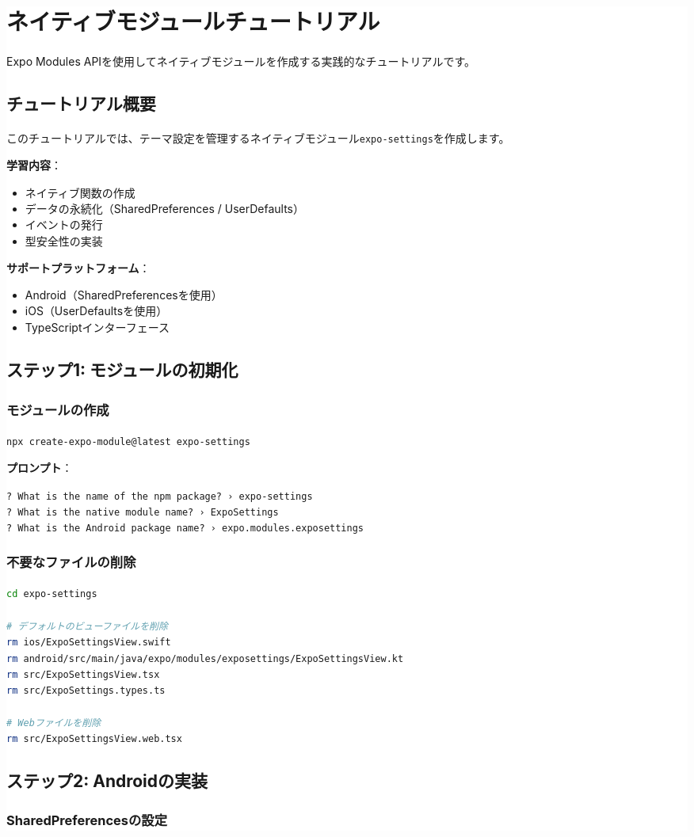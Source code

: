 # ネイティブモジュールチュートリアル

Expo Modules APIを使用してネイティブモジュールを作成する実践的なチュートリアルです。

## チュートリアル概要

このチュートリアルでは、テーマ設定を管理するネイティブモジュール`expo-settings`を作成します。

**学習内容**：
- ネイティブ関数の作成
- データの永続化（SharedPreferences / UserDefaults）
- イベントの発行
- 型安全性の実装

**サポートプラットフォーム**：
- Android（SharedPreferencesを使用）
- iOS（UserDefaultsを使用）
- TypeScriptインターフェース

## ステップ1: モジュールの初期化

### モジュールの作成

```bash
npx create-expo-module@latest expo-settings
```

**プロンプト**：
```
? What is the name of the npm package? › expo-settings
? What is the native module name? › ExpoSettings
? What is the Android package name? › expo.modules.exposettings
```

### 不要なファイルの削除

```bash
cd expo-settings

# デフォルトのビューファイルを削除
rm ios/ExpoSettingsView.swift
rm android/src/main/java/expo/modules/exposettings/ExpoSettingsView.kt
rm src/ExpoSettingsView.tsx
rm src/ExpoSettings.types.ts

# Webファイルを削除
rm src/ExpoSettingsView.web.tsx
```

## ステップ2: Androidの実装

### SharedPreferencesの設定
